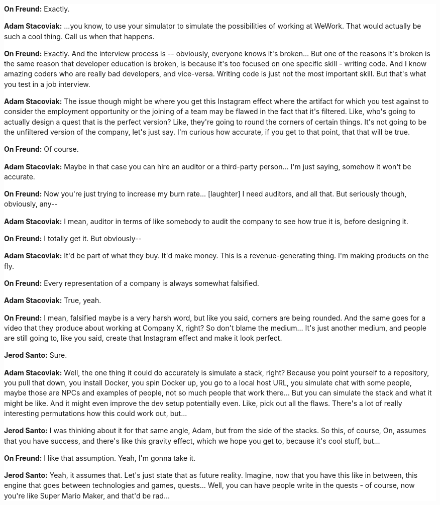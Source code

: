**On Freund:** Exactly.

**Adam Stacoviak:** ...you know, to use your simulator to simulate the possibilities of working at WeWork. That would actually be such a cool thing. Call us when that happens.

**On Freund:** Exactly. And the interview process is -- obviously, everyone knows it's broken... But one of the reasons it's broken is the same reason that developer education is broken, is because it's too focused on one specific skill - writing code. And I know amazing coders who are really bad developers, and vice-versa. Writing code is just not the most important skill. But that's what you test in a job interview.

**Adam Stacoviak:** The issue though might be where you get this Instagram effect where the artifact for which you test against to consider the employment opportunity or the joining of a team may be flawed in the fact that it's filtered. Like, who's going to actually design a quest that is the perfect version? Like, they're going to round the corners of certain things. It's not going to be the unfiltered version of the company, let's just say. I'm curious how accurate, if you get to that point, that that will be true.

**On Freund:** Of course.

**Adam Stacoviak:** Maybe in that case you can hire an auditor or a third-party person... I'm just saying, somehow it won't be accurate.

**On Freund:** Now you're just trying to increase my burn rate... \[laughter\] I need auditors, and all that. But seriously though, obviously, any--

**Adam Stacoviak:** I mean, auditor in terms of like somebody to audit the company to see how true it is, before designing it.

**On Freund:** I totally get it. But obviously--

**Adam Stacoviak:** It'd be part of what they buy. It'd make money. This is a revenue-generating thing. I'm making products on the fly.

**On Freund:** Every representation of a company is always somewhat falsified.

**Adam Stacoviak:** True, yeah.

**On Freund:** I mean, falsified maybe is a very harsh word, but like you said, corners are being rounded. And the same goes for a video that they produce about working at Company X, right? So don't blame the medium... It's just another medium, and people are still going to, like you said, create that Instagram effect and make it look perfect.

**Jerod Santo:** Sure.

**Adam Stacoviak:** Well, the one thing it could do accurately is simulate a stack, right? Because you point yourself to a repository, you pull that down, you install Docker, you spin Docker up, you go to a local host URL, you simulate chat with some people, maybe those are NPCs and examples of people, not so much people that work there... But you can simulate the stack and what it might be like. And it might even improve the dev setup potentially even. Like, pick out all the flaws. There's a lot of really interesting permutations how this could work out, but...

**Jerod Santo:** I was thinking about it for that same angle, Adam, but from the side of the stacks. So this, of course, On, assumes that you have success, and there's like this gravity effect, which we hope you get to, because it's cool stuff, but...

**On Freund:** I like that assumption. Yeah, I'm gonna take it.

**Jerod Santo:** Yeah, it assumes that. Let's just state that as future reality. Imagine, now that you have this like in between, this engine that goes between technologies and games, quests... Well, you can have people write in the quests - of course, now you're like Super Mario Maker, and that'd be rad...
